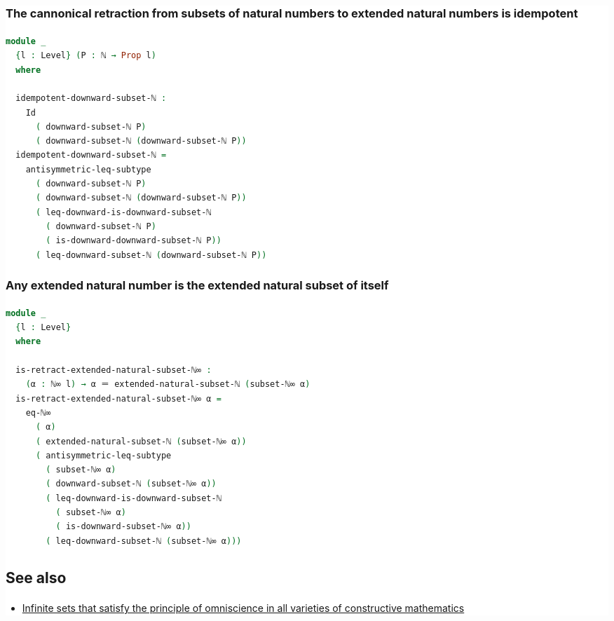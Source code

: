 ### The cannonical retraction from subsets of natural numbers to extended natural numbers is idempotent

```agda
module _
  {l : Level} (P : ℕ → Prop l)
  where

  idempotent-downward-subset-ℕ :
    Id
      ( downward-subset-ℕ P)
      ( downward-subset-ℕ (downward-subset-ℕ P))
  idempotent-downward-subset-ℕ =
    antisymmetric-leq-subtype
      ( downward-subset-ℕ P)
      ( downward-subset-ℕ (downward-subset-ℕ P))
      ( leq-downward-is-downward-subset-ℕ
        ( downward-subset-ℕ P)
        ( is-downward-downward-subset-ℕ P))
      ( leq-downward-subset-ℕ (downward-subset-ℕ P))
```

### Any extended natural number is the extended natural subset of itself

```agda
module _
  {l : Level}
  where

  is-retract-extended-natural-subset-ℕ∞ :
    (α : ℕ∞ l) → α ＝ extended-natural-subset-ℕ (subset-ℕ∞ α)
  is-retract-extended-natural-subset-ℕ∞ α =
    eq-ℕ∞
      ( α)
      ( extended-natural-subset-ℕ (subset-ℕ∞ α))
      ( antisymmetric-leq-subtype
        ( subset-ℕ∞ α)
        ( downward-subset-ℕ (subset-ℕ∞ α))
        ( leq-downward-is-downward-subset-ℕ
          ( subset-ℕ∞ α)
          ( is-downward-subset-ℕ∞ α))
        ( leq-downward-subset-ℕ (subset-ℕ∞ α)))
```

## See also

- [Infinite sets that satisfy the principle of omniscience in all varieties of constructive mathematics](https://www.cs.bham.ac.uk/~mhe/papers/omniscient-2011-07-06.pdf)
